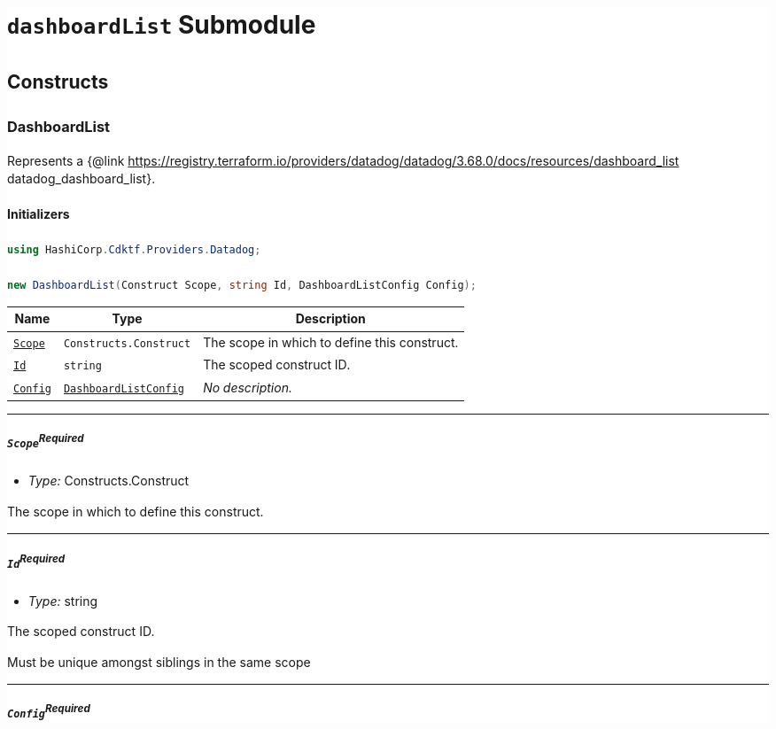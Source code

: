 # `dashboardList` Submodule <a name="`dashboardList` Submodule" id="@cdktf/provider-datadog.dashboardList"></a>

## Constructs <a name="Constructs" id="Constructs"></a>

### DashboardList <a name="DashboardList" id="@cdktf/provider-datadog.dashboardList.DashboardList"></a>

Represents a {@link https://registry.terraform.io/providers/datadog/datadog/3.68.0/docs/resources/dashboard_list datadog_dashboard_list}.

#### Initializers <a name="Initializers" id="@cdktf/provider-datadog.dashboardList.DashboardList.Initializer"></a>

```csharp
using HashiCorp.Cdktf.Providers.Datadog;

new DashboardList(Construct Scope, string Id, DashboardListConfig Config);
```

| **Name** | **Type** | **Description** |
| --- | --- | --- |
| <code><a href="#@cdktf/provider-datadog.dashboardList.DashboardList.Initializer.parameter.scope">Scope</a></code> | <code>Constructs.Construct</code> | The scope in which to define this construct. |
| <code><a href="#@cdktf/provider-datadog.dashboardList.DashboardList.Initializer.parameter.id">Id</a></code> | <code>string</code> | The scoped construct ID. |
| <code><a href="#@cdktf/provider-datadog.dashboardList.DashboardList.Initializer.parameter.config">Config</a></code> | <code><a href="#@cdktf/provider-datadog.dashboardList.DashboardListConfig">DashboardListConfig</a></code> | *No description.* |

---

##### `Scope`<sup>Required</sup> <a name="Scope" id="@cdktf/provider-datadog.dashboardList.DashboardList.Initializer.parameter.scope"></a>

- *Type:* Constructs.Construct

The scope in which to define this construct.

---

##### `Id`<sup>Required</sup> <a name="Id" id="@cdktf/provider-datadog.dashboardList.DashboardList.Initializer.parameter.id"></a>

- *Type:* string

The scoped construct ID.

Must be unique amongst siblings in the same scope

---

##### `Config`<sup>Required</sup> <a name="Config" id="@cdktf/provider-datadog.dashboardList.DashboardList.Initializer.parameter.config"></a>
